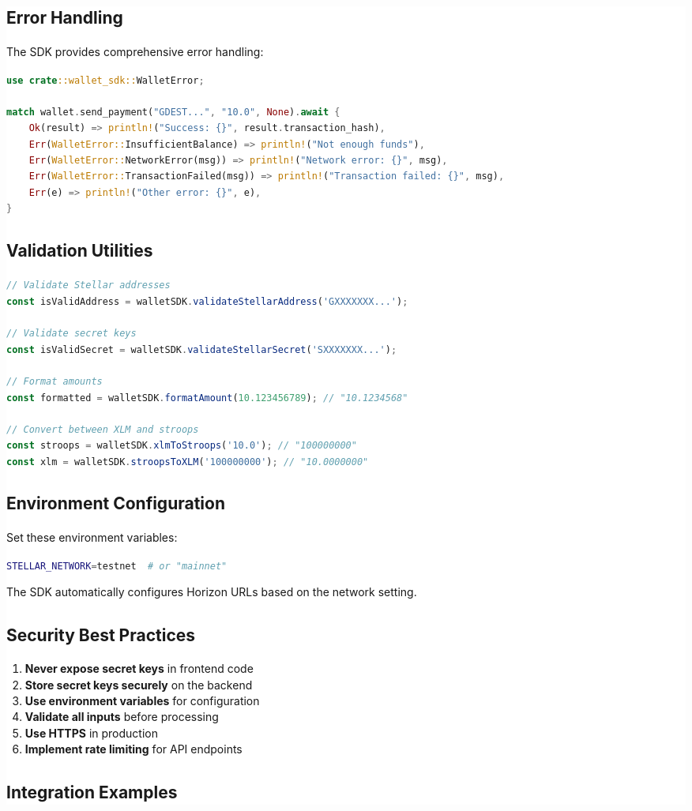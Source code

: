 ## Error Handling

The SDK provides comprehensive error handling:

```rust
use crate::wallet_sdk::WalletError;

match wallet.send_payment("GDEST...", "10.0", None).await {
    Ok(result) => println!("Success: {}", result.transaction_hash),
    Err(WalletError::InsufficientBalance) => println!("Not enough funds"),
    Err(WalletError::NetworkError(msg)) => println!("Network error: {}", msg),
    Err(WalletError::TransactionFailed(msg)) => println!("Transaction failed: {}", msg),
    Err(e) => println!("Other error: {}", e),
}
```

## Validation Utilities

```typescript
// Validate Stellar addresses
const isValidAddress = walletSDK.validateStellarAddress('GXXXXXXX...');

// Validate secret keys
const isValidSecret = walletSDK.validateStellarSecret('SXXXXXXX...');

// Format amounts
const formatted = walletSDK.formatAmount(10.123456789); // "10.1234568"

// Convert between XLM and stroops
const stroops = walletSDK.xlmToStroops('10.0'); // "100000000"
const xlm = walletSDK.stroopsToXLM('100000000'); // "10.0000000"
```

## Environment Configuration

Set these environment variables:

```bash
STELLAR_NETWORK=testnet  # or "mainnet"
```

The SDK automatically configures Horizon URLs based on the network setting.

## Security Best Practices

1. **Never expose secret keys** in frontend code
2. **Store secret keys securely** on the backend
3. **Use environment variables** for configuration
4. **Validate all inputs** before processing
5. **Use HTTPS** in production
6. **Implement rate limiting** for API endpoints

## Integration Examples
